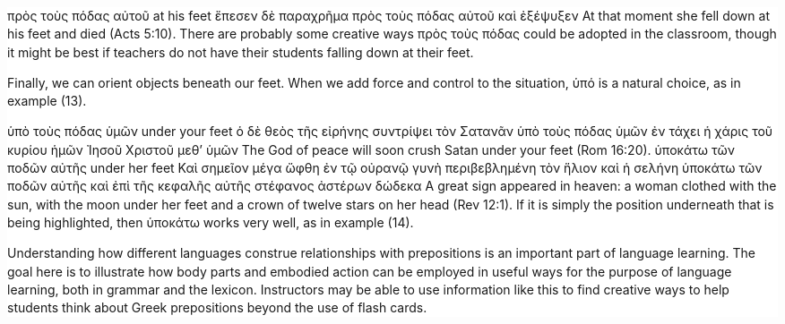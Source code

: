 πρὸς τοὺς πόδας αὐτοῦ
at his feet
ἔπεσεν δὲ παραχρῆμα πρὸς τοὺς πόδας αὐτοῦ καὶ ἐξέψυξεν
At that moment she fell down at his feet and died (Acts 5:10).
There are probably some creative ways πρὸς τοὺς πόδας could be adopted in the classroom, though it might be best if teachers do not have their students falling down at their feet.

Finally, we can orient objects beneath our feet. When we add force and control to the situation, ὑπό is a natural choice, as in example (13).

ὑπὸ τοὺς πόδας ὑμῶν
under your feet
ὁ δὲ θεὸς τῆς εἰρήνης συντρίψει τὸν Σατανᾶν ὑπὸ τοὺς πόδας ὑμῶν ἐν τάχει ἡ χάρις τοῦ κυρίου ἡμῶν Ἰησοῦ Χριστοῦ μεθʼ ὑμῶν
The God of peace will soon crush Satan under your feet (Rom 16:20).
ὑποκάτω τῶν ποδῶν αὐτῆς
under her feet
Καὶ σημεῖον μέγα ὤφθη ἐν τῷ οὐρανῷ γυνὴ περιβεβλημένη τὸν ἥλιον καὶ ἡ σελήνη ὑποκάτω τῶν ποδῶν αὐτῆς καὶ ἐπὶ τῆς κεφαλῆς αὐτῆς στέφανος ἀστέρων δώδεκα
A great sign appeared in heaven: a woman clothed with the sun, with the moon under her feet and a crown of twelve stars on her head (Rev 12:1).
If it is simply the position underneath that is being highlighted, then ὑποκάτω works very well, as in example (14).

Understanding how different languages construe relationships with prepositions is an important part of language learning. The goal here is to illustrate how body parts and embodied action can be employed in useful ways for the purpose of language learning, both in grammar and the lexicon. Instructors may be able to use information like this to find creative ways to help students think about Greek prepositions beyond the use of flash cards.